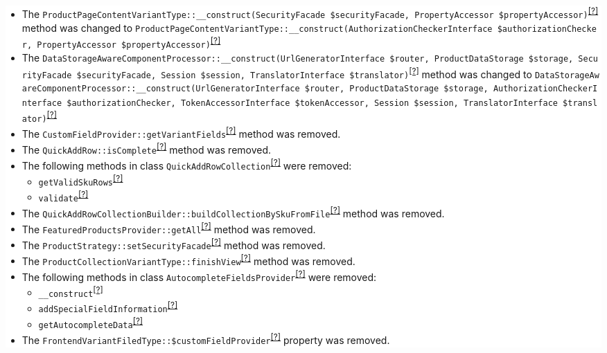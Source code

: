 * The `ProductPageContentVariantType::__construct(SecurityFacade $securityFacade, PropertyAccessor $propertyAccessor)`<sup>[[?]](https://github.com/orocommerce/orocommerce/blob/1.2.0/src/Oro/Bundle/ProductBundle/ContentVariantType/ProductPageContentVariantType.php#L31 "Oro\Bundle\ProductBundle\ContentVariantType\ProductPageContentVariantType")</sup> method was changed to `ProductPageContentVariantType::__construct(AuthorizationCheckerInterface $authorizationChecker, PropertyAccessor $propertyAccessor)`<sup>[[?]](https://github.com/orocommerce/orocommerce/blob/1.3.0/src/Oro/Bundle/ProductBundle/ContentVariantType/ProductPageContentVariantType.php#L27 "Oro\Bundle\ProductBundle\ContentVariantType\ProductPageContentVariantType")</sup>
* The `DataStorageAwareComponentProcessor::__construct(UrlGeneratorInterface $router, ProductDataStorage $storage, SecurityFacade $securityFacade, Session $session, TranslatorInterface $translator)`<sup>[[?]](https://github.com/orocommerce/orocommerce/blob/1.2.0/src/Oro/Bundle/ProductBundle/ComponentProcessor/DataStorageAwareComponentProcessor.php#L56 "Oro\Bundle\ProductBundle\ComponentProcessor\DataStorageAwareComponentProcessor")</sup> method was changed to `DataStorageAwareComponentProcessor::__construct(UrlGeneratorInterface $router, ProductDataStorage $storage, AuthorizationCheckerInterface $authorizationChecker, TokenAccessorInterface $tokenAccessor, Session $session, TranslatorInterface $translator)`<sup>[[?]](https://github.com/orocommerce/orocommerce/blob/1.3.0/src/Oro/Bundle/ProductBundle/ComponentProcessor/DataStorageAwareComponentProcessor.php#L61 "Oro\Bundle\ProductBundle\ComponentProcessor\DataStorageAwareComponentProcessor")</sup>
* The `CustomFieldProvider::getVariantFields`<sup>[[?]](https://github.com/orocommerce/orocommerce/blob/1.2.0/src/Oro/Bundle/ProductBundle/Provider/CustomFieldProvider.php#L72 "Oro\Bundle\ProductBundle\Provider\CustomFieldProvider::getVariantFields")</sup> method was removed.
* The `QuickAddRow::isComplete`<sup>[[?]](https://github.com/orocommerce/orocommerce/blob/1.2.0/src/Oro/Bundle/ProductBundle/Model/QuickAddRow.php#L120 "Oro\Bundle\ProductBundle\Model\QuickAddRow::isComplete")</sup> method was removed.
* The following methods in class `QuickAddRowCollection`<sup>[[?]](https://github.com/orocommerce/orocommerce/blob/1.2.0/src/Oro/Bundle/ProductBundle/Model/QuickAddRowCollection.php#L64 "Oro\Bundle\ProductBundle\Model\QuickAddRowCollection")</sup> were removed:
   - `getValidSkuRows`<sup>[[?]](https://github.com/orocommerce/orocommerce/blob/1.2.0/src/Oro/Bundle/ProductBundle/Model/QuickAddRowCollection.php#L64 "Oro\Bundle\ProductBundle\Model\QuickAddRowCollection::getValidSkuRows")</sup>
   - `validate`<sup>[[?]](https://github.com/orocommerce/orocommerce/blob/1.2.0/src/Oro/Bundle/ProductBundle/Model/QuickAddRowCollection.php#L125 "Oro\Bundle\ProductBundle\Model\QuickAddRowCollection::validate")</sup>
* The `QuickAddRowCollectionBuilder::buildCollectionBySkuFromFile`<sup>[[?]](https://github.com/orocommerce/orocommerce/blob/1.2.0/src/Oro/Bundle/ProductBundle/Model/Builder/QuickAddRowCollectionBuilder.php#L154 "Oro\Bundle\ProductBundle\Model\Builder\QuickAddRowCollectionBuilder::buildCollectionBySkuFromFile")</sup> method was removed.
* The `FeaturedProductsProvider::getAll`<sup>[[?]](https://github.com/orocommerce/orocommerce/blob/1.2.0/src/Oro/Bundle/ProductBundle/Layout/DataProvider/FeaturedProductsProvider.php#L49 "Oro\Bundle\ProductBundle\Layout\DataProvider\FeaturedProductsProvider::getAll")</sup> method was removed.
* The `ProductStrategy::setSecurityFacade`<sup>[[?]](https://github.com/orocommerce/orocommerce/blob/1.2.0/src/Oro/Bundle/ProductBundle/ImportExport/Strategy/ProductStrategy.php#L51 "Oro\Bundle\ProductBundle\ImportExport\Strategy\ProductStrategy::setSecurityFacade")</sup> method was removed.
* The `ProductCollectionVariantType::finishView`<sup>[[?]](https://github.com/orocommerce/orocommerce/blob/1.2.0/src/Oro/Bundle/ProductBundle/Form/Type/ProductCollectionVariantType.php#L99 "Oro\Bundle\ProductBundle\Form\Type\ProductCollectionVariantType::finishView")</sup> method was removed.
* The following methods in class `AutocompleteFieldsProvider`<sup>[[?]](https://github.com/orocommerce/orocommerce/blob/1.2.0/src/Oro/Bundle/ProductBundle/Expression/Autocomplete/AutocompleteFieldsProvider.php#L70 "Oro\Bundle\ProductBundle\Expression\Autocomplete\AutocompleteFieldsProvider")</sup> were removed:
   - `__construct`<sup>[[?]](https://github.com/orocommerce/orocommerce/blob/1.2.0/src/Oro/Bundle/ProductBundle/Expression/Autocomplete/AutocompleteFieldsProvider.php#L70 "Oro\Bundle\ProductBundle\Expression\Autocomplete\AutocompleteFieldsProvider::__construct")</sup>
   - `addSpecialFieldInformation`<sup>[[?]](https://github.com/orocommerce/orocommerce/blob/1.2.0/src/Oro/Bundle/ProductBundle/Expression/Autocomplete/AutocompleteFieldsProvider.php#L85 "Oro\Bundle\ProductBundle\Expression\Autocomplete\AutocompleteFieldsProvider::addSpecialFieldInformation")</sup>
   - `getAutocompleteData`<sup>[[?]](https://github.com/orocommerce/orocommerce/blob/1.2.0/src/Oro/Bundle/ProductBundle/Expression/Autocomplete/AutocompleteFieldsProvider.php#L95 "Oro\Bundle\ProductBundle\Expression\Autocomplete\AutocompleteFieldsProvider::getAutocompleteData")</sup>
* The `FrontendVariantFiledType::$customFieldProvider`<sup>[[?]](https://github.com/orocommerce/orocommerce/blob/1.2.0/src/Oro/Bundle/ProductBundle/ProductVariant/Form/Type/FrontendVariantFiledType.php#L32 "Oro\Bundle\ProductBundle\ProductVariant\Form\Type\FrontendVariantFiledType::$customFieldProvider")</sup> property was removed.